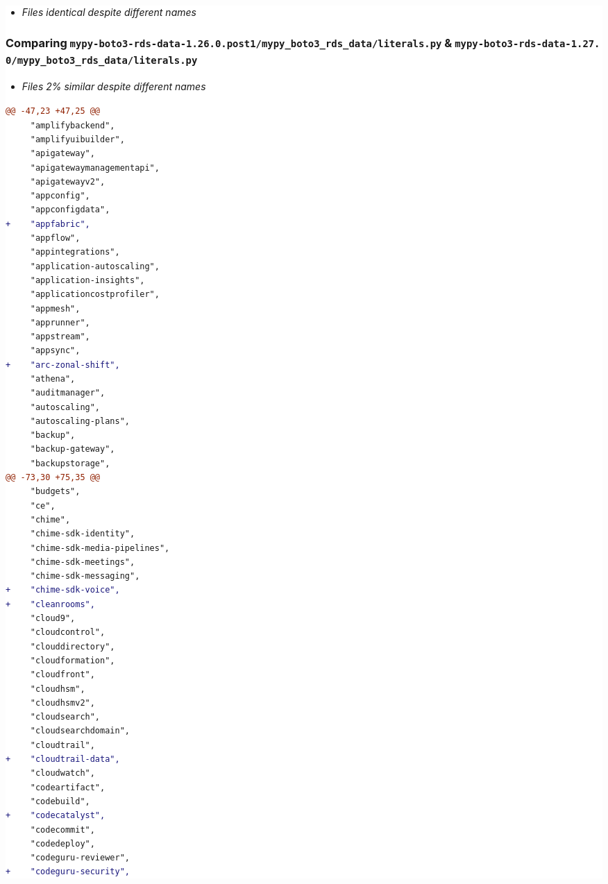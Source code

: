 * *Files identical despite different names*

### Comparing `mypy-boto3-rds-data-1.26.0.post1/mypy_boto3_rds_data/literals.py` & `mypy-boto3-rds-data-1.27.0/mypy_boto3_rds_data/literals.py`

 * *Files 2% similar despite different names*

```diff
@@ -47,23 +47,25 @@
     "amplifybackend",
     "amplifyuibuilder",
     "apigateway",
     "apigatewaymanagementapi",
     "apigatewayv2",
     "appconfig",
     "appconfigdata",
+    "appfabric",
     "appflow",
     "appintegrations",
     "application-autoscaling",
     "application-insights",
     "applicationcostprofiler",
     "appmesh",
     "apprunner",
     "appstream",
     "appsync",
+    "arc-zonal-shift",
     "athena",
     "auditmanager",
     "autoscaling",
     "autoscaling-plans",
     "backup",
     "backup-gateway",
     "backupstorage",
@@ -73,30 +75,35 @@
     "budgets",
     "ce",
     "chime",
     "chime-sdk-identity",
     "chime-sdk-media-pipelines",
     "chime-sdk-meetings",
     "chime-sdk-messaging",
+    "chime-sdk-voice",
+    "cleanrooms",
     "cloud9",
     "cloudcontrol",
     "clouddirectory",
     "cloudformation",
     "cloudfront",
     "cloudhsm",
     "cloudhsmv2",
     "cloudsearch",
     "cloudsearchdomain",
     "cloudtrail",
+    "cloudtrail-data",
     "cloudwatch",
     "codeartifact",
     "codebuild",
+    "codecatalyst",
     "codecommit",
     "codedeploy",
     "codeguru-reviewer",
+    "codeguru-security",
```